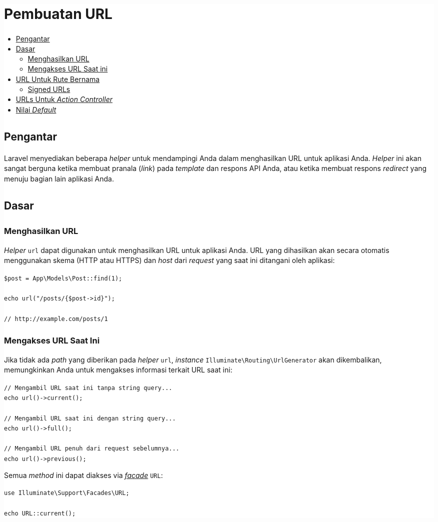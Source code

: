 # Pembuatan URL

- [Pengantar](#introduction)
- [Dasar](#the-basics)
    - [Menghasilkan URL](#generating-urls)
    - [Mengakses URL Saat ini](#accessing-the-current-url)
- [URL Untuk Rute Bernama](#urls-for-named-routes)
    - [Signed URLs](#signed-urls)
- [URLs Untuk _Action Controller_](#urls-for-controller-actions)
- [Nilai _Default_](#default-values)

<a name="introduction"></a>
## Pengantar

Laravel menyediakan beberapa _helper_ untuk mendampingi Anda dalam menghasilkan URL untuk aplikasi Anda. _Helper_ ini akan sangat berguna ketika membuat pranala (_link_) pada _template_ dan respons API Anda, atau ketika membuat respons _redirect_ yang menuju bagian lain aplikasi Anda.

<a name="the-basics"></a>
## Dasar

<a name="generating-urls"></a>
### Menghasilkan URL

_Helper_ `url` dapat digunakan untuk menghasilkan URL untuk aplikasi Anda. URL yang dihasilkan akan secara otomatis menggunakan skema (HTTP atau HTTPS) dan _host_ dari _request_ yang saat ini ditangani oleh aplikasi:

    $post = App\Models\Post::find(1);

    echo url("/posts/{$post->id}");

    // http://example.com/posts/1

<a name="accessing-the-current-url"></a>
### Mengakses URL Saat Ini

Jika tidak ada _path_ yang diberikan pada _helper_ `url`, _instance_ `Illuminate\Routing\UrlGenerator` akan dikembalikan, memungkinkan Anda untuk mengakses informasi terkait URL saat ini:

    // Mengambil URL saat ini tanpa string query...
    echo url()->current();

    // Mengambil URL saat ini dengan string query...
    echo url()->full();

    // Mengambil URL penuh dari request sebelumnya...
    echo url()->previous();

Semua _method_ ini dapat diakses via [_facade_](/docs/{{version}}/facades) `URL`:

    use Illuminate\Support\Facades\URL;

    echo URL::current();
